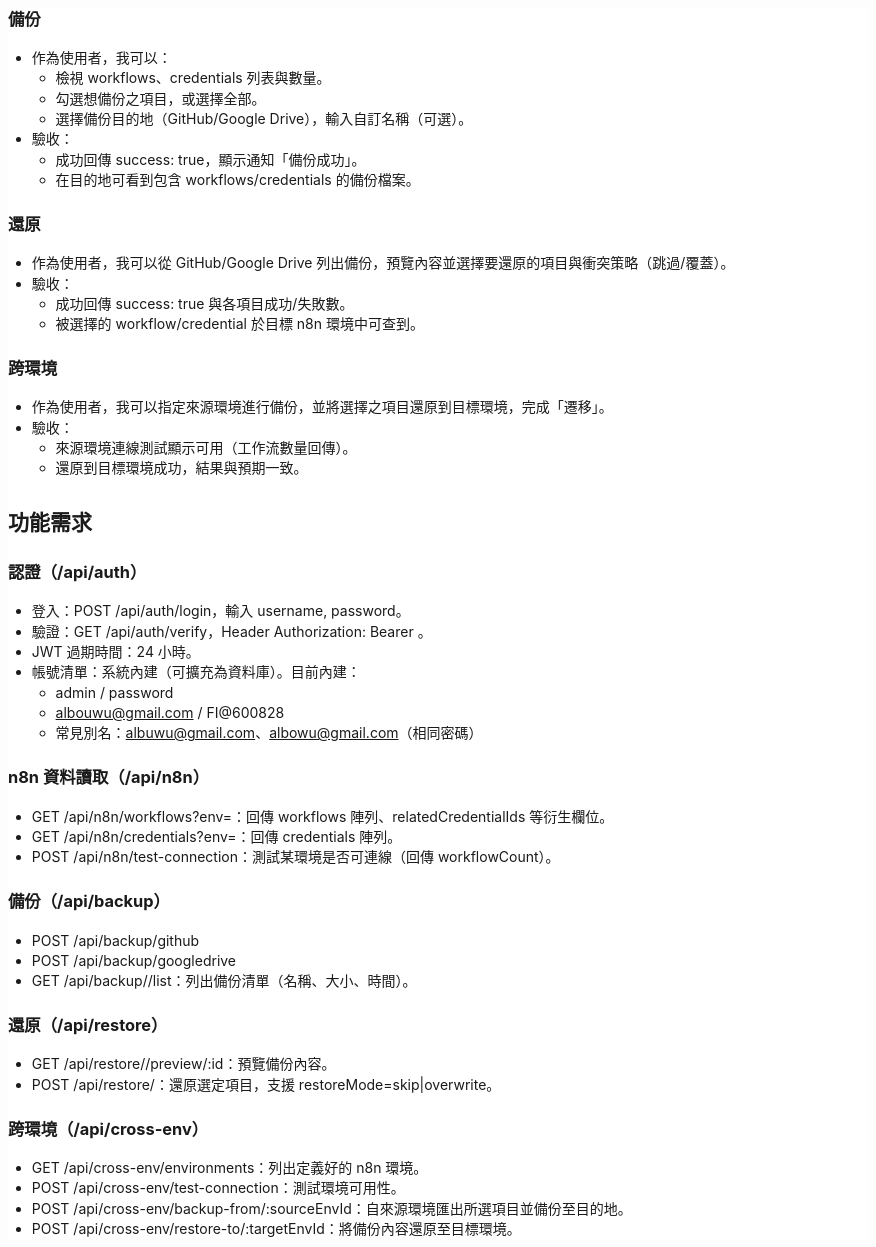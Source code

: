 ### 備份
- 作為使用者，我可以：
  - 檢視 workflows、credentials 列表與數量。
  - 勾選想備份之項目，或選擇全部。
  - 選擇備份目的地（GitHub/Google Drive），輸入自訂名稱（可選）。
- 驗收：
  - 成功回傳 success: true，顯示通知「備份成功」。
  - 在目的地可看到包含 workflows/credentials 的備份檔案。

### 還原
- 作為使用者，我可以從 GitHub/Google Drive 列出備份，預覽內容並選擇要還原的項目與衝突策略（跳過/覆蓋）。
- 驗收：
  - 成功回傳 success: true 與各項目成功/失敗數。
  - 被選擇的 workflow/credential 於目標 n8n 環境中可查到。

### 跨環境
- 作為使用者，我可以指定來源環境進行備份，並將選擇之項目還原到目標環境，完成「遷移」。
- 驗收：
  - 來源環境連線測試顯示可用（工作流數量回傳）。
  - 還原到目標環境成功，結果與預期一致。

## 功能需求
### 認證（/api/auth）
- 登入：POST /api/auth/login，輸入 username, password。
- 驗證：GET /api/auth/verify，Header Authorization: Bearer <token>。
- JWT 過期時間：24 小時。
- 帳號清單：系統內建（可擴充為資料庫）。目前內建：
  - admin / password
  - albouwu@gmail.com / FI@600828
  - 常見別名：albuwu@gmail.com、albowu@gmail.com（相同密碼）

### n8n 資料讀取（/api/n8n）
- GET /api/n8n/workflows?env=<id>：回傳 workflows 陣列、relatedCredentialIds 等衍生欄位。
- GET /api/n8n/credentials?env=<id>：回傳 credentials 陣列。
- POST /api/n8n/test-connection：測試某環境是否可連線（回傳 workflowCount）。

### 備份（/api/backup）
- POST /api/backup/github
- POST /api/backup/googledrive
- GET /api/backup/<source>/list：列出備份清單（名稱、大小、時間）。

### 還原（/api/restore）
- GET /api/restore/<source>/preview/:id：預覽備份內容。
- POST /api/restore/<source>：還原選定項目，支援 restoreMode=skip|overwrite。

### 跨環境（/api/cross-env）
- GET /api/cross-env/environments：列出定義好的 n8n 環境。
- POST /api/cross-env/test-connection：測試環境可用性。
- POST /api/cross-env/backup-from/:sourceEnvId：自來源環境匯出所選項目並備份至目的地。
- POST /api/cross-env/restore-to/:targetEnvId：將備份內容還原至目標環境。

